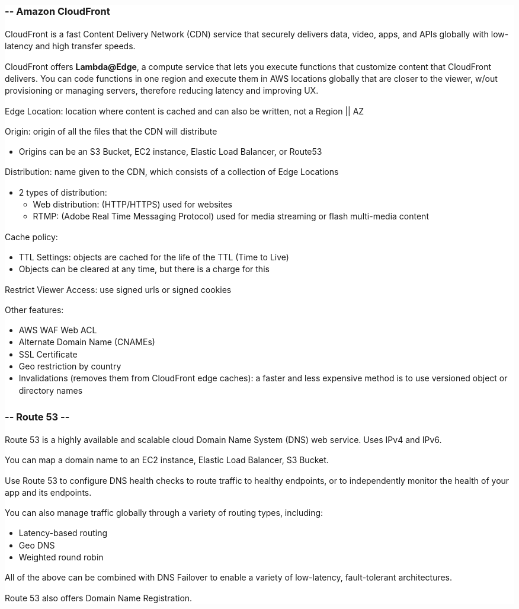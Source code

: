 ### -- Amazon CloudFront

CloudFront is a fast Content Delivery Network (CDN) service that securely delivers data, video, apps, and APIs globally with low-latency and high transfer speeds.

CloudFront offers **Lambda@Edge**, a compute service that lets you execute functions that customize content that CloudFront delivers. You can code functions in one region and execute them in AWS locations globally that are closer to the viewer, w/out provisioning or managing servers, therefore reducing latency and improving UX.

Edge Location: location where content is cached and can also be written, not a Region || AZ

Origin: origin of all the files that the CDN will distribute

  * Origins can be an S3 Bucket, EC2 instance, Elastic Load Balancer, or Route53

Distribution: name given to the CDN, which consists of a collection of Edge Locations

* 2 types of distribution:
  * Web distribution: (HTTP/HTTPS) used for websites
  * RTMP: (Adobe Real Time Messaging Protocol) used for media streaming or flash multi-media content

Cache policy:

* TTL Settings: objects are cached for the life of the TTL (Time to Live)
* Objects can be cleared at any time, but there is a charge for this

Restrict Viewer Access: use signed urls or signed cookies

Other features:

* AWS WAF Web ACL
* Alternate Domain Name (CNAMEs)
* SSL Certificate
* Geo restriction by country
* Invalidations (removes them from CloudFront edge caches): a faster and less expensive method is to use versioned object or directory names

### -- Route 53 --

Route 53 is a highly available and scalable cloud Domain Name System (DNS) web service. Uses IPv4 and IPv6.

You can map a domain name to an EC2 instance, Elastic Load Balancer, S3 Bucket.

Use Route 53 to configure DNS health checks to route traffic to healthy endpoints, or to independently monitor the health of your app and its endpoints.

You can also manage traffic globally through a variety of routing types, including:

* Latency-based routing
* Geo DNS
* Weighted round robin

All of the above can be combined with DNS Failover to enable a variety of low-latency, fault-tolerant architectures.

Route 53 also offers Domain Name Registration.
